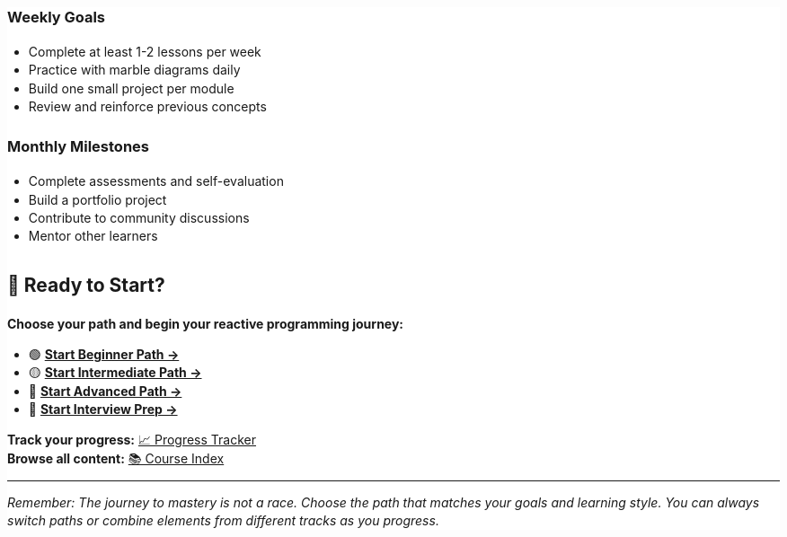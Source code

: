 ### **Weekly Goals**
- Complete at least 1-2 lessons per week
- Practice with marble diagrams daily
- Build one small project per module
- Review and reinforce previous concepts

### **Monthly Milestones**
- Complete assessments and self-evaluation
- Build a portfolio project
- Contribute to community discussions
- Mentor other learners

## 🚀 Ready to Start?

**Choose your path and begin your reactive programming journey:**

- 🟢 **[Start Beginner Path →](./01-foundations/01-introduction.md)**
- 🟡 **[Start Intermediate Path →](./02-core-concepts/03-marble-diagrams-practice.md)**
- 🔴 **[Start Advanced Path →](./05-advanced-patterns/01-custom-operators.md)**
- 🎯 **[Start Interview Prep →](./09-rxjs-ecosystem/06-interview-preparation.md)**

**Track your progress:** [📈 Progress Tracker](./PROGRESS.md)  
**Browse all content:** [📚 Course Index](./INDEX.md)

---

*Remember: The journey to mastery is not a race. Choose the path that matches your goals and learning style. You can always switch paths or combine elements from different tracks as you progress.*
